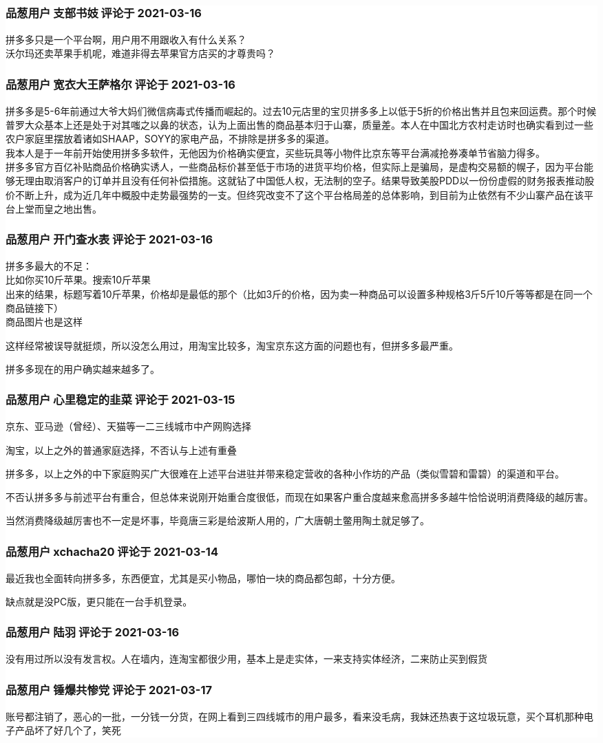 ### 品葱用户 **支部书妓** 评论于 2021-03-16
        
拼多多只是一个平台啊，用户用不用跟收入有什么关系？  
沃尔玛还卖苹果手机呢，难道非得去苹果官方店买的才尊贵吗？
        
                

### 品葱用户 **宽衣大王萨格尔** 评论于 2021-03-16
        
拼多多是5-6年前通过大爷大妈们微信病毒式传播而崛起的。过去10元店里的宝贝拼多多上以低于5折的价格出售并且包来回运费。那个时候普罗大众基本上还是处于对其嗤之以鼻的状态，认为上面出售的商品基本归于山寨，质量差。本人在中国北方农村走访时也确实看到过一些农户家庭里摆放着诸如SHAAP，SOYY的家电产品，不排除是拼多多的渠道。  
我本人是于一年前开始使用拼多多软件，无他因为价格确实便宜，买些玩具等小物件比京东等平台满减抢券凑单节省脑力得多。  
拼多多官方百亿补贴商品价格确实诱人，一些商品标价甚至低于市场的进货平均价格，但实际上是骗局，是虚构交易额的幌子，因为平台能够无理由取消客户的订单并且没有任何补偿措施。这就钻了中国低人权，无法制的空子。结果导致美股PDD以一份份虚假的财务报表推动股价不断上升，成为近几年中概股中走势最强势的一支。但终究改变不了这个平台格局差的总体影响，到目前为止依然有不少山寨产品在该平台上堂而皇之地出售。
        
                

### 品葱用户 **开门查水表** 评论于 2021-03-16
        
拼多多最大的不足：  
比如你买10斤苹果。搜索10斤苹果  
出来的结果，标题写着10斤苹果，价格却是最低的那个（比如3斤的价格，因为卖一种商品可以设置多种规格3斤5斤10斤等等都是在同一个商品链接下）  
商品图片也是这样  
  
这样经常被误导就挺烦，所以没怎么用过，用淘宝比较多，淘宝京东这方面的问题也有，但拼多多最严重。  
  
拼多多现在的用户确实越来越多了。
        
                

### 品葱用户 **心里稳定的韭菜** 评论于 2021-03-15
        
京东、亚马逊（曾经）、天猫等一二三线城市中产网购选择  
  
淘宝，以上之外的普通家庭选择，不否认与上述有重叠  
  
拼多多，以上之外的中下家庭购买广大很难在上述平台进驻并带来稳定营收的各种小作坊的产品（类似雪碧和雷碧）的渠道和平台。  
  
不否认拼多多与前述平台有重合，但总体来说刚开始重合度很低，而现在如果客户重合度越来愈高拼多多越牛恰恰说明消费降级的越厉害。  
  
当然消费降级越厉害也不一定是坏事，毕竟唐三彩是给波斯人用的，广大唐朝土鳖用陶土就足够了。
        
                

### 品葱用户 **xchacha20** 评论于 2021-03-14
        
最近我也全面转向拼多多，东西便宜，尤其是买小物品，哪怕一块的商品都包邮，十分方便。  
  
缺点就是没PC版，更只能在一台手机登录。
        
                

### 品葱用户 **陆羽** 评论于 2021-03-16
        
没有用过所以没有发言权。人在墙内，连淘宝都很少用，基本上是走实体，一来支持实体经济，二来防止买到假货
        
                

### 品葱用户 **锤爆共惨党** 评论于 2021-03-17
        
账号都注销了，恶心的一批，一分钱一分货，在网上看到三四线城市的用户最多，看来没毛病，我妹还热衷于这垃圾玩意，买个耳机那种电子产品坏了好几个了，笑死
        